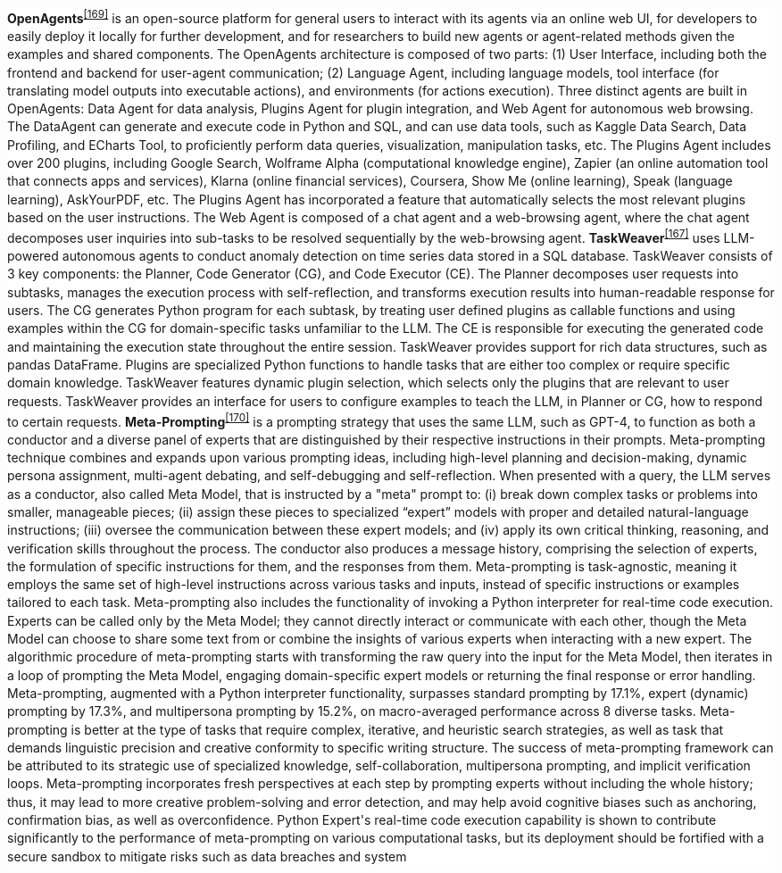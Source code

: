 **OpenAgents**<sup>[\[169\]](#ref169)</sup> is an open-source platform for general users to interact with its agents via an online web UI, for developers to easily deploy it locally for further development, and for researchers to build new agents or agent-related methods given the examples and shared components. The OpenAgents architecture is composed of two parts: (1) User Interface, including both the frontend and backend for user-agent communication; (2) Language Agent, including language models, tool interface (for translating model outputs into executable actions), and environments (for actions execution). Three distinct agents are built in OpenAgents: Data Agent for data analysis, Plugins Agent for plugin integration, and Web Agent for autonomous web browsing. The DataAgent can generate and execute code in Python and SQL, and can use data tools, such as Kaggle Data Search, Data Profiling, and ECharts Tool, to proficiently perform data queries, visualization, manipulation tasks, etc. The Plugins Agent includes over 200 plugins, including Google Search, Wolframe Alpha (computational knowledge engine), Zapier (an online automation tool that connects apps and services), Klarna (online financial services), Coursera, Show Me (online learning), Speak (language learning), AskYourPDF, etc. The Plugins Agent has incorporated a feature that automatically selects the most relevant plugins based on the user instructions. The Web Agent is composed of a chat agent and a web-browsing agent, where the chat agent decomposes user inquiries into sub-tasks to be resolved sequentially by the web-browsing agent. **TaskWeaver**<sup>[\[167\]](#ref167)</sup> uses LLM-powered autonomous agents to conduct anomaly detection on time series data stored in a SQL database. TaskWeaver consists of 3 key components: the Planner, Code Generator (CG), and Code Executor (CE). The Planner decomposes user requests into subtasks, manages the execution process with self-reflection, and transforms execution results into human-readable response for users. The CG generates Python program for each subtask, by treating user defined plugins as callable functions and using examples within the CG for domain-specific tasks unfamiliar to the LLM. The CE is responsible for executing the generated code and maintaining the execution state throughout the entire session. TaskWeaver provides support for rich data structures, such as pandas DataFrame. Plugins are specialized Python functions to handle tasks that are either too complex or require specific domain knowledge. TaskWeaver features dynamic plugin selection, which selects only the plugins that are relevant to user requests. TaskWeaver provides an interface for users to configure examples to teach the LLM, in Planner or CG, how to respond to certain requests. **Meta-Prompting**<sup>[\[170\]](#ref170)</sup> is a prompting strategy that uses the same LLM, such as GPT-4, to function as both a conductor and a diverse panel of experts that are distinguished by their respective instructions in their prompts. Meta-prompting technique combines and expands upon various prompting ideas, including high-level planning and decision-making, dynamic persona assignment, multi-agent debating, and self-debugging and self-reflection. When presented with a query, the LLM serves as a conductor, also called Meta Model, that is instructed by a "meta" prompt to: (i) break down complex tasks or problems into smaller, manageable pieces; (ii) assign these pieces to specialized “expert” models with proper and detailed natural-language instructions; (iii) oversee the communication between these expert models; and (iv) apply its own critical thinking, reasoning, and verification skills throughout the process. The conductor also produces a message history, comprising the selection of experts, the formulation of specific instructions for them, and the responses from them. Meta-prompting is task-agnostic, meaning it employs the same set of high-level instructions across various tasks and inputs, instead of specific instructions or examples tailored to each task. Meta-prompting also includes the functionality of invoking a Python interpreter for real-time code execution. Experts can be called only by the Meta Model; they cannot directly interact or communicate with each other, though the Meta Model can choose to share some text from or combine the insights of various experts when interacting with a new expert. The algorithmic procedure of meta-prompting starts with transforming the raw query into the input for the Meta Model, then iterates in a loop of prompting the Meta Model, engaging domain-specific expert models or returning the final response or error handling. Meta-prompting, augmented with a Python interpreter functionality, surpasses standard prompting by 17.1%, expert (dynamic) prompting by 17.3%, and multipersona prompting by 15.2%, on macro-averaged performance across 8 diverse tasks. Meta-prompting is better at the type of tasks that require complex, iterative, and heuristic search strategies, as well as task that demands linguistic precision and creative conformity to specific writing structure. The success of meta-prompting framework can be attributed to its strategic use of specialized knowledge, self-collaboration, multipersona prompting, and implicit verification loops. Meta-prompting incorporates fresh perspectives at each step by prompting experts without including the whole history; thus, it may lead to more creative problem-solving and error detection, and may help avoid cognitive biases such as anchoring, confirmation bias, as well as overconfidence. Python Expert's real-time code execution capability is shown to contribute significantly to the performance of meta-prompting on various computational tasks, but its deployment should be fortified with a secure sandbox to mitigate risks such as data breaches and system